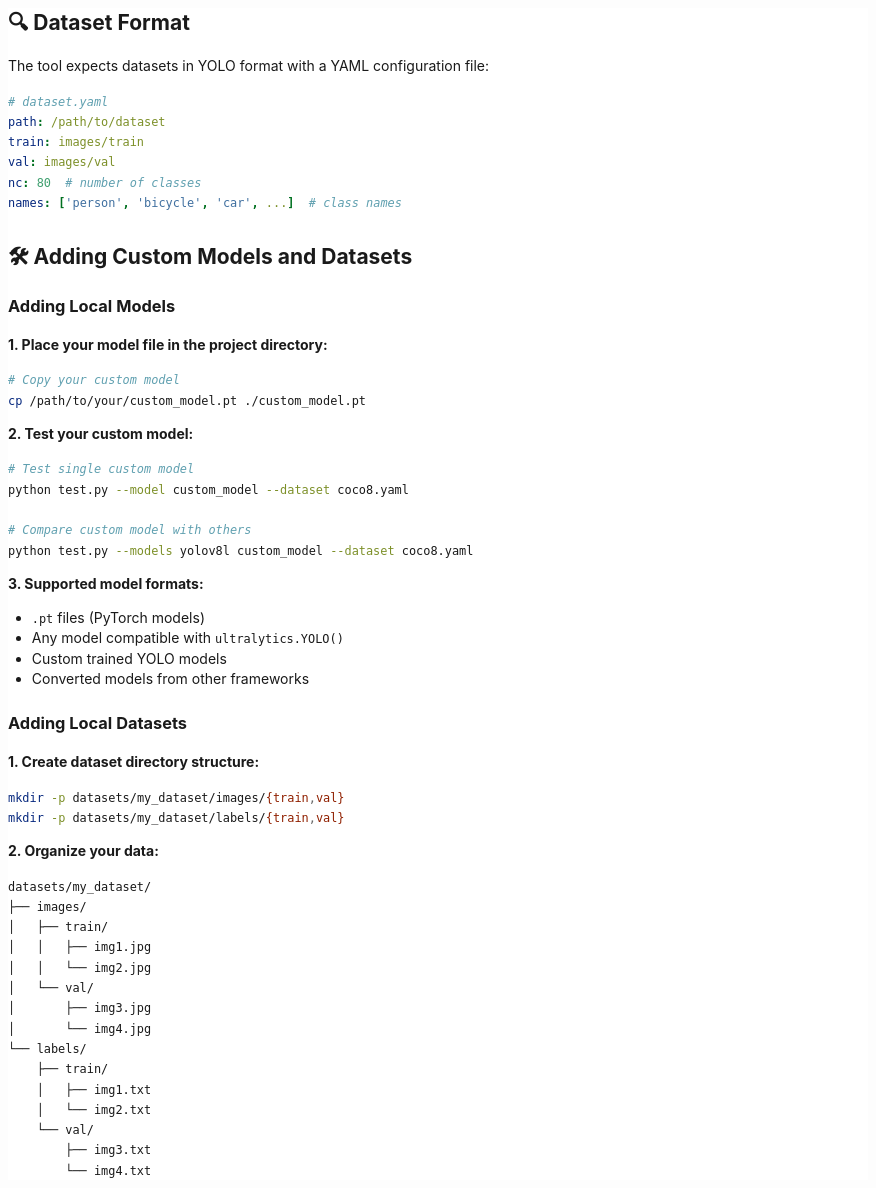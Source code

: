 ## 🔍 Dataset Format

The tool expects datasets in YOLO format with a YAML configuration file:

```yaml
# dataset.yaml
path: /path/to/dataset
train: images/train
val: images/val
nc: 80  # number of classes
names: ['person', 'bicycle', 'car', ...]  # class names
```

## 🛠️ Adding Custom Models and Datasets

### Adding Local Models

**1. Place your model file in the project directory:**
```bash
# Copy your custom model
cp /path/to/your/custom_model.pt ./custom_model.pt
```

**2. Test your custom model:**
```bash
# Test single custom model
python test.py --model custom_model --dataset coco8.yaml

# Compare custom model with others
python test.py --models yolov8l custom_model --dataset coco8.yaml
```

**3. Supported model formats:**
- `.pt` files (PyTorch models)
- Any model compatible with `ultralytics.YOLO()`
- Custom trained YOLO models
- Converted models from other frameworks

### Adding Local Datasets

**1. Create dataset directory structure:**
```bash
mkdir -p datasets/my_dataset/images/{train,val}
mkdir -p datasets/my_dataset/labels/{train,val}
```

**2. Organize your data:**
```
datasets/my_dataset/
├── images/
│   ├── train/
│   │   ├── img1.jpg
│   │   └── img2.jpg
│   └── val/
│       ├── img3.jpg
│       └── img4.jpg
└── labels/
    ├── train/
    │   ├── img1.txt
    │   └── img2.txt
    └── val/
        ├── img3.txt
        └── img4.txt
```

